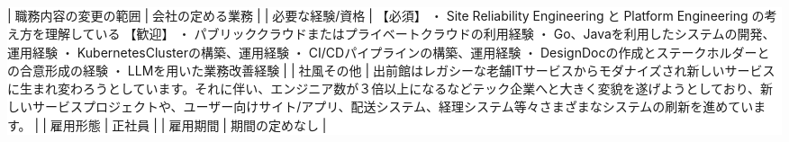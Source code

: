 | 職務内容の変更の範囲 | 会社の定める業務                                                                                                                                                                                                                                                                                                                                                                                                                                                                                                                                                                                                                                                                                                                                                                                                                                                                                                                                                                                                                              |
| 必要な経験/資格   | 【必須】 ・ Site Reliability Engineering と Platform Engineering の考え方を理解している 【歓迎】 ・ パブリッククラウドまたはプライベートクラウドの利用経験 ・ Go、Javaを利用したシステムの開発、運用経験 ・ KubernetesClusterの構築、運用経験 ・ CI/CDパイプラインの構築、運用経験 ・ DesignDocの作成とステークホルダーとの合意形成の経験 ・ LLMを用いた業務改善経験                                                                                                                                                                                                                                                                                                                                                                                                                                                                                                                                                                                                                                                                                                                                                                                               |
| 社風その他      | 出前館はレガシーな老舗ITサービスからモダナイズされ新しいサービスに生まれ変わろうとしています。それに伴い、エンジニア数が３倍以上になるなどテック企業へと大きく変貌を遂げようとしており、新しいサービスプロジェクトや、ユーザー向けサイト/アプリ、配送システム、経理システム等々さまざまなシステムの刷新を進めています。                                                                                                                                                                                                                                                                                                                                                                                                                                                                                                                                                                                                                                                                                                                                                                                                                                                                         |
| 雇用形態       | 正社員                                                                                                                                                                                                                                                                                                                                                                                                                                                                                                                                                                                                                                                                                                                                                                                                                                                                                                                                                                                                                                   |
| 雇用期間       | 期間の定めなし                                                                                                                                                                                                                                                                                                                                                                                                                                                                                                                                                                                                                                                                                                                                                                                                                                                                                                                                                                                                                               |